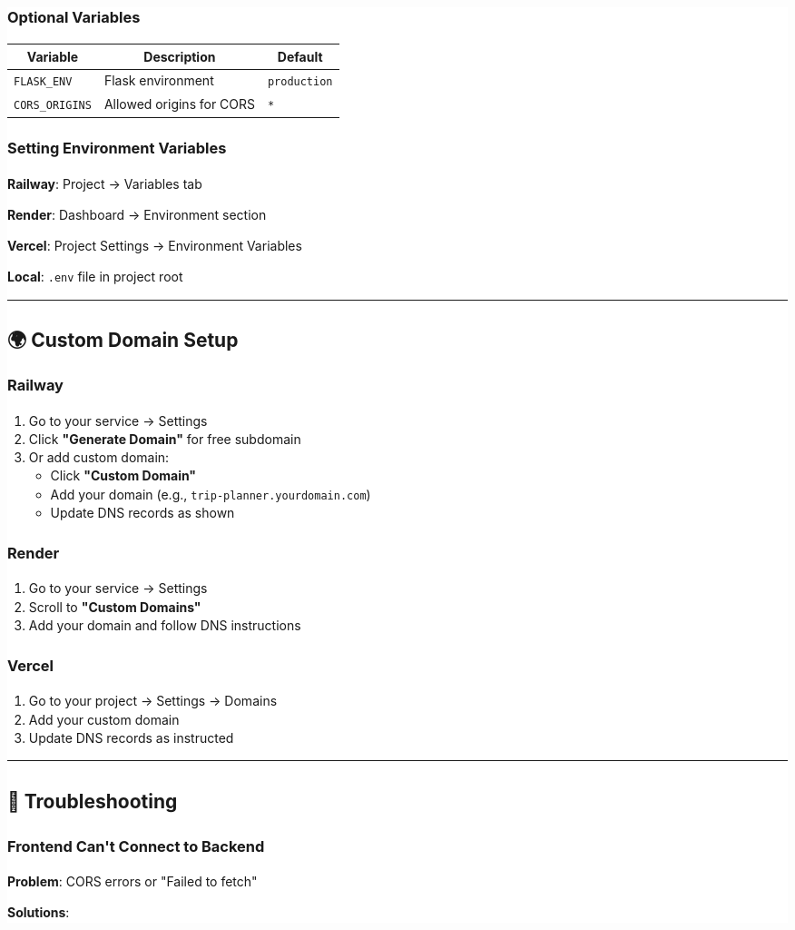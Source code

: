 ### Optional Variables

| Variable | Description | Default |
|----------|-------------|---------|
| `FLASK_ENV` | Flask environment | `production` |
| `CORS_ORIGINS` | Allowed origins for CORS | `*` |

### Setting Environment Variables

**Railway**: Project → Variables tab

**Render**: Dashboard → Environment section

**Vercel**: Project Settings → Environment Variables

**Local**: `.env` file in project root

---

## 🌍 Custom Domain Setup

### Railway

1. Go to your service → Settings
2. Click **"Generate Domain"** for free subdomain
3. Or add custom domain:
   - Click **"Custom Domain"**
   - Add your domain (e.g., `trip-planner.yourdomain.com`)
   - Update DNS records as shown

### Render

1. Go to your service → Settings
2. Scroll to **"Custom Domains"**
3. Add your domain and follow DNS instructions

### Vercel

1. Go to your project → Settings → Domains
2. Add your custom domain
3. Update DNS records as instructed

---

## 🔧 Troubleshooting

### Frontend Can't Connect to Backend

**Problem**: CORS errors or "Failed to fetch"

**Solutions**:
